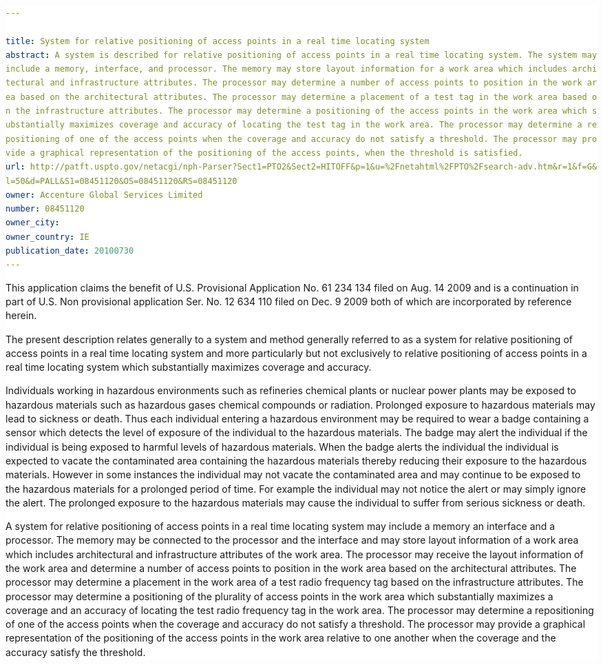 ```yaml
---

title: System for relative positioning of access points in a real time locating system
abstract: A system is described for relative positioning of access points in a real time locating system. The system may include a memory, interface, and processor. The memory may store layout information for a work area which includes architectural and infrastructure attributes. The processor may determine a number of access points to position in the work area based on the architectural attributes. The processor may determine a placement of a test tag in the work area based on the infrastructure attributes. The processor may determine a positioning of the access points in the work area which substantially maximizes coverage and accuracy of locating the test tag in the work area. The processor may determine a repositioning of one of the access points when the coverage and accuracy do not satisfy a threshold. The processor may provide a graphical representation of the positioning of the access points, when the threshold is satisfied.
url: http://patft.uspto.gov/netacgi/nph-Parser?Sect1=PTO2&Sect2=HITOFF&p=1&u=%2Fnetahtml%2FPTO%2Fsearch-adv.htm&r=1&f=G&l=50&d=PALL&S1=08451120&OS=08451120&RS=08451120
owner: Accenture Global Services Limited
number: 08451120
owner_city: 
owner_country: IE
publication_date: 20100730
---
```

This application claims the benefit of U.S. Provisional Application No. 61 234 134 filed on Aug. 14 2009 and is a continuation in part of U.S. Non provisional application Ser. No. 12 634 110 filed on Dec. 9 2009 both of which are incorporated by reference herein.

The present description relates generally to a system and method generally referred to as a system for relative positioning of access points in a real time locating system and more particularly but not exclusively to relative positioning of access points in a real time locating system which substantially maximizes coverage and accuracy.

Individuals working in hazardous environments such as refineries chemical plants or nuclear power plants may be exposed to hazardous materials such as hazardous gases chemical compounds or radiation. Prolonged exposure to hazardous materials may lead to sickness or death. Thus each individual entering a hazardous environment may be required to wear a badge containing a sensor which detects the level of exposure of the individual to the hazardous materials. The badge may alert the individual if the individual is being exposed to harmful levels of hazardous materials. When the badge alerts the individual the individual is expected to vacate the contaminated area containing the hazardous materials thereby reducing their exposure to the hazardous materials. However in some instances the individual may not vacate the contaminated area and may continue to be exposed to the hazardous materials for a prolonged period of time. For example the individual may not notice the alert or may simply ignore the alert. The prolonged exposure to the hazardous materials may cause the individual to suffer from serious sickness or death.

A system for relative positioning of access points in a real time locating system may include a memory an interface and a processor. The memory may be connected to the processor and the interface and may store layout information of a work area which includes architectural and infrastructure attributes of the work area. The processor may receive the layout information of the work area and determine a number of access points to position in the work area based on the architectural attributes. The processor may determine a placement in the work area of a test radio frequency tag based on the infrastructure attributes. The processor may determine a positioning of the plurality of access points in the work area which substantially maximizes a coverage and an accuracy of locating the test radio frequency tag in the work area. The processor may determine a repositioning of one of the access points when the coverage and accuracy do not satisfy a threshold. The processor may provide a graphical representation of the positioning of the access points in the work area relative to one another when the coverage and the accuracy satisfy the threshold.
